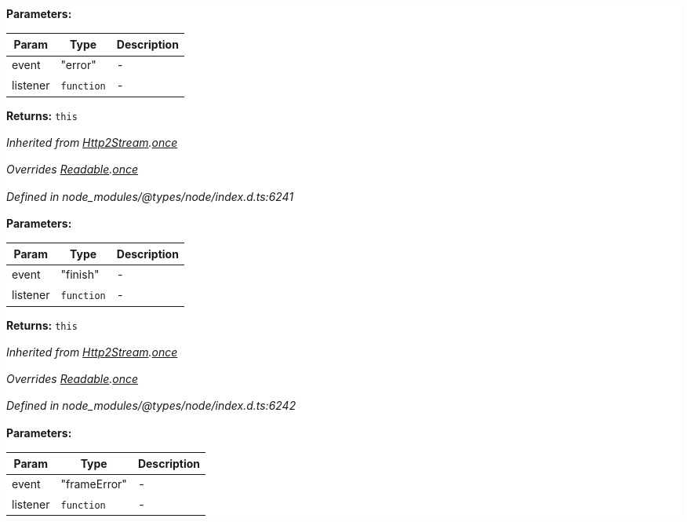 

**Parameters:**

| Param | Type | Description |
| ------ | ------ | ------ |
| event | "error"   |  - |
| listener | `function`   |  - |





**Returns:** `this`



*Inherited from [Http2Stream](_node_modules__types_node_index_d_._http2_.http2stream.md).[once](_node_modules__types_node_index_d_._http2_.http2stream.md#once)*

*Overrides [Readable](../classes/_node_modules__types_node_index_d_._stream_.internal.readable.md).[once](../classes/_node_modules__types_node_index_d_._stream_.internal.readable.md#once)*

*Defined in node_modules/@types/node/index.d.ts:6241*



**Parameters:**

| Param | Type | Description |
| ------ | ------ | ------ |
| event | "finish"   |  - |
| listener | `function`   |  - |





**Returns:** `this`



*Inherited from [Http2Stream](_node_modules__types_node_index_d_._http2_.http2stream.md).[once](_node_modules__types_node_index_d_._http2_.http2stream.md#once)*

*Overrides [Readable](../classes/_node_modules__types_node_index_d_._stream_.internal.readable.md).[once](../classes/_node_modules__types_node_index_d_._stream_.internal.readable.md#once)*

*Defined in node_modules/@types/node/index.d.ts:6242*



**Parameters:**

| Param | Type | Description |
| ------ | ------ | ------ |
| event | "frameError"   |  - |
| listener | `function`   |  - |




